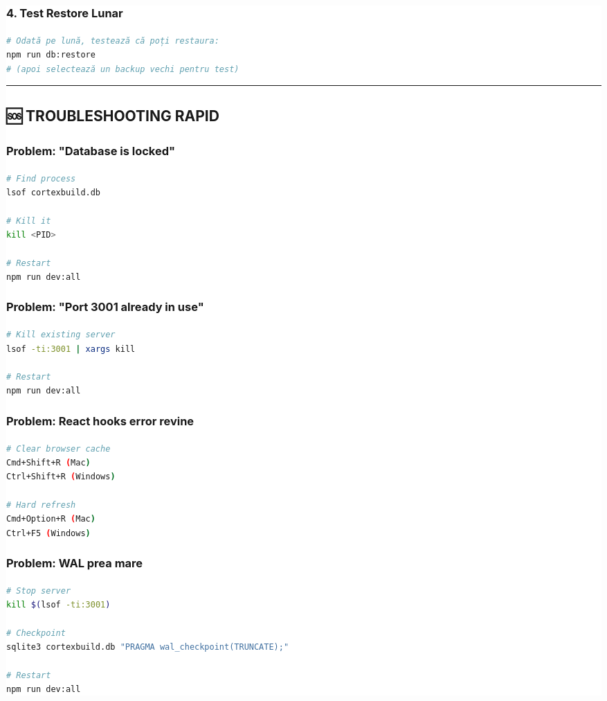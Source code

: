 ### 4. Test Restore Lunar

```bash
# Odată pe lună, testează că poți restaura:
npm run db:restore
# (apoi selectează un backup vechi pentru test)
```

---

## 🆘 TROUBLESHOOTING RAPID

### Problem: "Database is locked"

```bash
# Find process
lsof cortexbuild.db

# Kill it
kill <PID>

# Restart
npm run dev:all
```

### Problem: "Port 3001 already in use"

```bash
# Kill existing server
lsof -ti:3001 | xargs kill

# Restart
npm run dev:all
```

### Problem: React hooks error revine

```bash
# Clear browser cache
Cmd+Shift+R (Mac)
Ctrl+Shift+R (Windows)

# Hard refresh
Cmd+Option+R (Mac)
Ctrl+F5 (Windows)
```

### Problem: WAL prea mare

```bash
# Stop server
kill $(lsof -ti:3001)

# Checkpoint
sqlite3 cortexbuild.db "PRAGMA wal_checkpoint(TRUNCATE);"

# Restart
npm run dev:all
```
